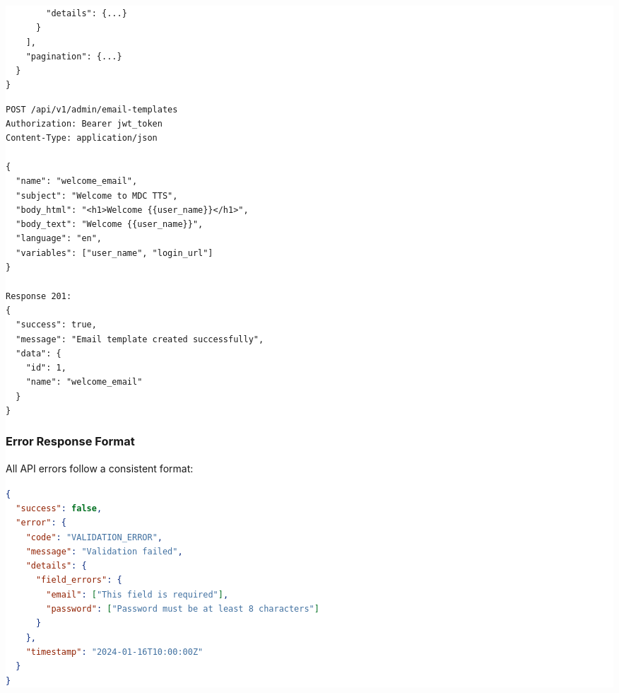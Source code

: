 ```http
        "details": {...}
      }
    ],
    "pagination": {...}
  }
}
```

```http
POST /api/v1/admin/email-templates
Authorization: Bearer jwt_token
Content-Type: application/json

{
  "name": "welcome_email",
  "subject": "Welcome to MDC TTS",
  "body_html": "<h1>Welcome {{user_name}}</h1>",
  "body_text": "Welcome {{user_name}}",
  "language": "en",
  "variables": ["user_name", "login_url"]
}

Response 201:
{
  "success": true,
  "message": "Email template created successfully",
  "data": {
    "id": 1,
    "name": "welcome_email"
  }
}
```

### Error Response Format

All API errors follow a consistent format:

```json
{
  "success": false,
  "error": {
    "code": "VALIDATION_ERROR",
    "message": "Validation failed",
    "details": {
      "field_errors": {
        "email": ["This field is required"],
        "password": ["Password must be at least 8 characters"]
      }
    },
    "timestamp": "2024-01-16T10:00:00Z"
  }
}
```
